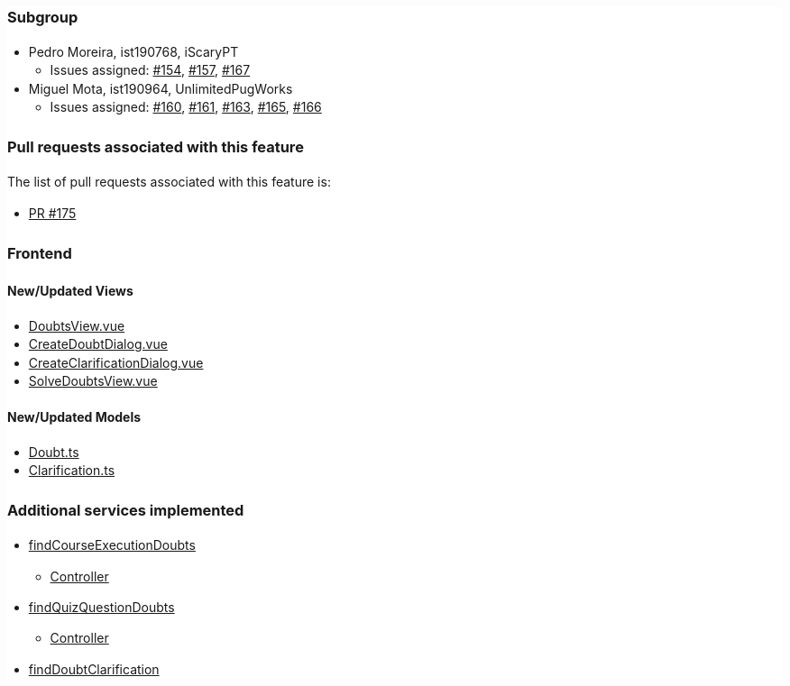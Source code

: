 ### Subgroup
 - Pedro Moreira, ist190768, iScaryPT
   + Issues assigned: [#154](https://github.com/tecnico-softeng/es20tg_45-project/issues/154), [#157](https://github.com/tecnico-softeng/es20tg_45-project/issues/157), [#167](https://github.com/tecnico-softeng/es20tg_45-project/issues/167) 
 - Miguel Mota, ist190964, UnlimitedPugWorks
   + Issues assigned: [#160](https://github.com/tecnico-softeng/es20tg_45-project/issues/160), [#161](https://github.com/tecnico-softeng/es20tg_45-project/issues/161), [#163](https://github.com/tecnico-softeng/es20tg_45-project/issues/163), [#165](https://github.com/tecnico-softeng/es20tg_45-project/issues/165), [#166](https://github.com/tecnico-softeng/es20tg_45-project/issues/166)   
 
### Pull requests associated with this feature

The list of pull requests associated with this feature is:

 - [PR #175](https://github.com/tecnico-softeng/es20tg_45-project/pull/175)

### Frontend

#### New/Updated Views
 - [DoubtsView.vue](https://github.com/tecnico-softeng/es20tg_45-project/blob/discuss%C3%A3o-de-perguntas-dev/frontend/src/views/student/DoubtsView.vue)
 - [CreateDoubtDialog.vue](https://github.com/tecnico-softeng/es20tg_45-project/blob/discuss%C3%A3o-de-perguntas-dev/frontend/src/views/student/CreateDoubtDialog.vue)
 - [CreateClarificationDialog.vue](https://github.com/tecnico-softeng/es20tg_45-project/blob/discuss%C3%A3o-de-perguntas-dev/frontend/src/views/teacher/doubts/CreateClarificationDialog.vue)
 - [SolveDoubtsView.vue](https://github.com/tecnico-softeng/es20tg_45-project/blob/discuss%C3%A3o-de-perguntas-dev/frontend/src/views/teacher/doubts/SolveDoubtsView.vue)

#### New/Updated Models

 - [Doubt.ts](https://github.com/tecnico-softeng/es20tg_45-project/blob/discuss%C3%A3o-de-perguntas-dev/frontend/src/models/management/Doubt.ts)
 - [Clarification.ts](https://github.com/tecnico-softeng/es20tg_45-project/blob/discuss%C3%A3o-de-perguntas-dev/frontend/src/models/management/Clarification.ts)

### Additional services implemented

 - [findCourseExecutionDoubts](https://github.com/tecnico-softeng/es20tg_45-project/blob/discuss%C3%A3o-de-perguntas-dev/backend/src/main/java/pt/ulisboa/tecnico/socialsoftware/tutor/doubt/DoubtService.java#L111)
    + [Controller](https://github.com/tecnico-softeng/es20tg_45-project/blob/discuss%C3%A3o-de-perguntas-dev/backend/src/main/java/pt/ulisboa/tecnico/socialsoftware/tutor/doubt/DoubtController.java#L53)

 - [findQuizQuestionDoubts](https://github.com/tecnico-softeng/es20tg_45-project/blob/discuss%C3%A3o-de-perguntas-dev/backend/src/main/java/pt/ulisboa/tecnico/socialsoftware/tutor/doubt/DoubtService.java#L82)
    + [Controller](https://github.com/tecnico-softeng/es20tg_45-project/blob/discuss%C3%A3o-de-perguntas-dev/backend/src/main/java/pt/ulisboa/tecnico/socialsoftware/tutor/doubt/DoubtController.java#L45)

 - [findDoubtClarification](https://github.com/tecnico-softeng/es20tg_45-project/blob/discuss%C3%A3o-de-perguntas-dev/backend/src/main/java/pt/ulisboa/tecnico/socialsoftware/tutor/clarification/ClarificationService.java#L64)
